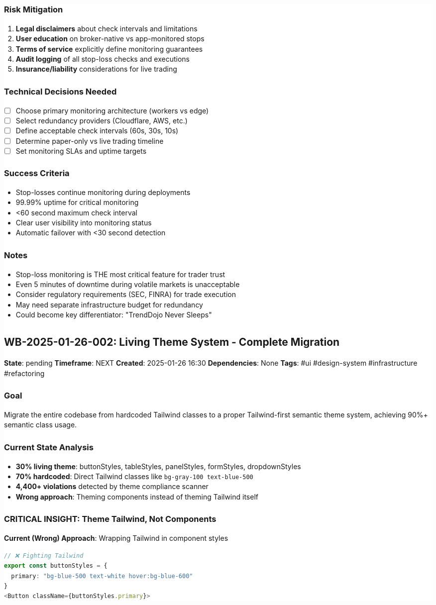 ### Risk Mitigation
1. **Legal disclaimers** about check intervals and limitations
2. **User education** on broker-native vs app-monitored stops
3. **Terms of service** explicitly define monitoring guarantees
4. **Audit logging** of all stop-loss checks and executions
5. **Insurance/liability** considerations for live trading

### Technical Decisions Needed
- [ ] Choose primary monitoring architecture (workers vs edge)
- [ ] Select redundancy providers (Cloudflare, AWS, etc.)
- [ ] Define acceptable check intervals (60s, 30s, 10s)
- [ ] Determine paper-only vs live trading timeline
- [ ] Set monitoring SLAs and uptime targets

### Success Criteria
- Stop-losses continue monitoring during deployments
- 99.99% uptime for critical monitoring
- <60 second maximum check interval
- Clear user visibility into monitoring status
- Automatic failover with <30 second detection

### Notes
- Stop-loss monitoring is THE most critical feature for trader trust
- Even 5 minutes of downtime during volatile markets is unacceptable
- Consider regulatory requirements (SEC, FINRA) for trade execution
- May need separate infrastructure budget for redundancy
- Could become key differentiator: "TrendDojo Never Sleeps"

## WB-2025-01-26-002: Living Theme System - Complete Migration
**State**: pending
**Timeframe**: NEXT
**Created**: 2025-01-26 16:30
**Dependencies**: None
**Tags**: #ui #design-system #infrastructure #refactoring

### Goal
Migrate the entire codebase from hardcoded Tailwind classes to a proper Tailwind-first semantic theme system, achieving 90%+ semantic class usage.

### Current State Analysis
- **30% living theme**: buttonStyles, tableStyles, panelStyles, formStyles, dropdownStyles
- **70% hardcoded**: Direct Tailwind classes like `bg-gray-100 text-blue-500`
- **4,400+ violations** detected by theme compliance scanner
- **Wrong approach**: Theming components instead of theming Tailwind itself

### CRITICAL INSIGHT: Theme Tailwind, Not Components
**Current (Wrong) Approach**: Wrapping Tailwind in component styles
```typescript
// ❌ Fighting Tailwind
export const buttonStyles = {
  primary: "bg-blue-500 text-white hover:bg-blue-600"
}
<Button className={buttonStyles.primary}>
```
